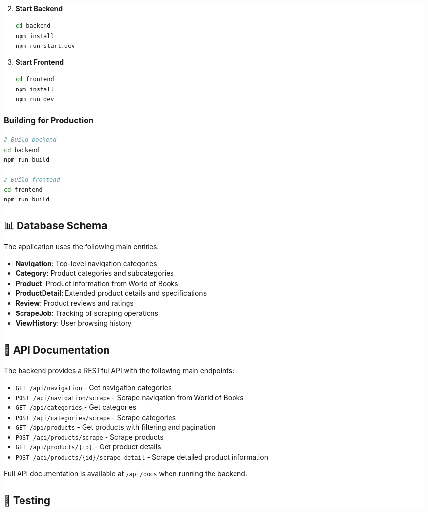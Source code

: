 2. **Start Backend**
   ```bash
   cd backend
   npm install
   npm run start:dev
   ```

3. **Start Frontend**
   ```bash
   cd frontend
   npm install
   npm run dev
   ```

### Building for Production

```bash
# Build backend
cd backend
npm run build

# Build frontend
cd frontend
npm run build
```

## 📊 Database Schema

The application uses the following main entities:

- **Navigation**: Top-level navigation categories
- **Category**: Product categories and subcategories
- **Product**: Product information from World of Books
- **ProductDetail**: Extended product details and specifications
- **Review**: Product reviews and ratings
- **ScrapeJob**: Tracking of scraping operations
- **ViewHistory**: User browsing history

## 🔧 API Documentation

The backend provides a RESTful API with the following main endpoints:

- `GET /api/navigation` - Get navigation categories
- `POST /api/navigation/scrape` - Scrape navigation from World of Books
- `GET /api/categories` - Get categories
- `POST /api/categories/scrape` - Scrape categories
- `GET /api/products` - Get products with filtering and pagination
- `POST /api/products/scrape` - Scrape products
- `GET /api/products/{id}` - Get product details
- `POST /api/products/{id}/scrape-detail` - Scrape detailed product information

Full API documentation is available at `/api/docs` when running the backend.

## 🧪 Testing
